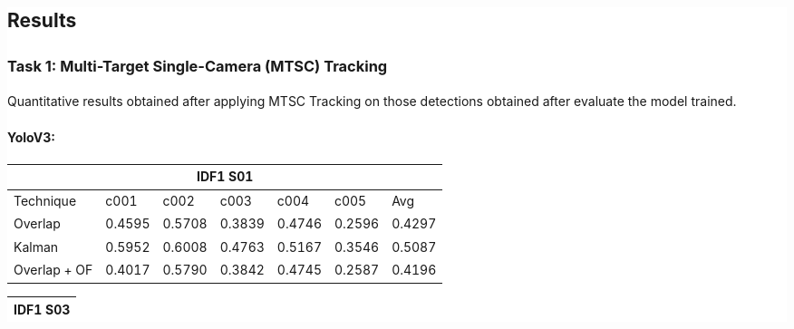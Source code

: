

## Results
### Task 1: Multi-Target Single-Camera (MTSC) Tracking

Quantitative results obtained after applying MTSC Tracking on those detections obtained after evaluate the model trained.

#### YoloV3:
<p align="center">
    <table>
        <thead>
            <tr>
                <th colspan=7>IDF1 S01</th>
            </tr>
        </thead>
        <tbody>
            <tr>
                <td>Technique</td>
                <td>c001</td>
                <td>c002</td>
                <td>c003</td>
                <td>c004</td>
                <td>c005</td>
                <td>Avg</td>
            </tr>
            <tr>
                <td>Overlap</td>
                <td>0.4595</td>
                <td>0.5708</td>
                <td>0.3839</td>
                <td>0.4746</td>
                <td>0.2596</td>
                <td>0.4297</td>
            </tr>
            <tr>
                <td>Kalman</td>
                <td>0.5952</td>
                <td>0.6008</td>
                <td>0.4763</td>
                <td>0.5167</td>
                <td>0.3546</td>
                <td>0.5087</td>
            </tr>
            <tr>
                <td>Overlap + OF</td>
                <td>0.4017</td>
                <td>0.5790</td>
                <td>0.3842</td>
                <td>0.4745</td>
                <td>0.2587</td>
                <td>0.4196</td>
            </tr>
        </tbody>
    </table>
</p>
<p align="center">
    <table>
        <thead>
            <tr>
                <th colspan=8>IDF1 S03</th>
            </tr>
        </thead>